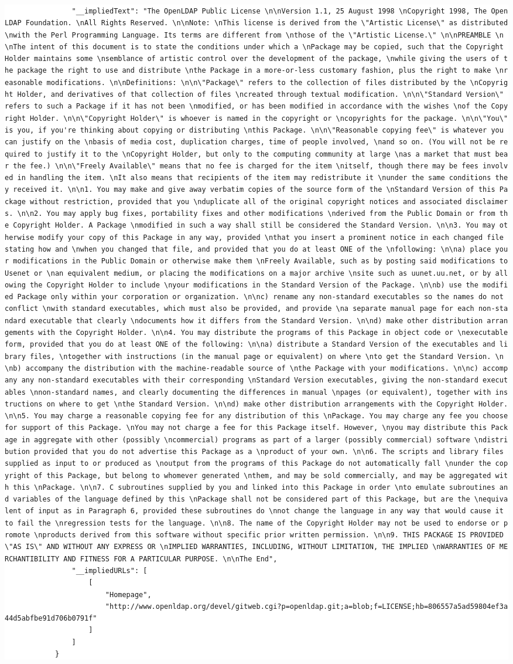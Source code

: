                     "__impliedText": "The OpenLDAP Public License \n\nVersion 1.1, 25 August 1998 \nCopyright 1998, The OpenLDAP Foundation. \nAll Rights Reserved. \n\nNote: \nThis license is derived from the \"Artistic License\" as distributed \nwith the Perl Programming Language. Its terms are different from \nthose of the \"Artistic License.\" \n\nPREAMBLE \n\nThe intent of this document is to state the conditions under which a \nPackage may be copied, such that the Copyright Holder maintains some \nsemblance of artistic control over the development of the package, \nwhile giving the users of the package the right to use and distribute \nthe Package in a more-or-less customary fashion, plus the right to make \nreasonable modifications. \n\nDefinitions: \n\n\"Package\" refers to the collection of files distributed by the \nCopyright Holder, and derivatives of that collection of files \ncreated through textual modification. \n\n\"Standard Version\" refers to such a Package if it has not been \nmodified, or has been modified in accordance with the wishes \nof the Copyright Holder. \n\n\"Copyright Holder\" is whoever is named in the copyright or \ncopyrights for the package. \n\n\"You\" is you, if you're thinking about copying or distributing \nthis Package. \n\n\"Reasonable copying fee\" is whatever you can justify on the \nbasis of media cost, duplication charges, time of people involved, \nand so on. (You will not be required to justify it to the \nCopyright Holder, but only to the computing community at large \nas a market that must bear the fee.) \n\n\"Freely Available\" means that no fee is charged for the item \nitself, though there may be fees involved in handling the item. \nIt also means that recipients of the item may redistribute it \nunder the same conditions they received it. \n\n1. You may make and give away verbatim copies of the source form of the \nStandard Version of this Package without restriction, provided that you \nduplicate all of the original copyright notices and associated disclaimers. \n\n2. You may apply bug fixes, portability fixes and other modifications \nderived from the Public Domain or from the Copyright Holder. A Package \nmodified in such a way shall still be considered the Standard Version. \n\n3. You may otherwise modify your copy of this Package in any way, provided \nthat you insert a prominent notice in each changed file stating how and \nwhen you changed that file, and provided that you do at least ONE of the \nfollowing: \n\na) place your modifications in the Public Domain or otherwise make them \nFreely Available, such as by posting said modifications to Usenet or \nan equivalent medium, or placing the modifications on a major archive \nsite such as uunet.uu.net, or by allowing the Copyright Holder to include \nyour modifications in the Standard Version of the Package. \n\nb) use the modified Package only within your corporation or organization. \n\nc) rename any non-standard executables so the names do not conflict \nwith standard executables, which must also be provided, and provide \na separate manual page for each non-standard executable that clearly \ndocuments how it differs from the Standard Version. \n\nd) make other distribution arrangements with the Copyright Holder. \n\n4. You may distribute the programs of this Package in object code or \nexecutable form, provided that you do at least ONE of the following: \n\na) distribute a Standard Version of the executables and library files, \ntogether with instructions (in the manual page or equivalent) on where \nto get the Standard Version. \n\nb) accompany the distribution with the machine-readable source of \nthe Package with your modifications. \n\nc) accompany any non-standard executables with their corresponding \nStandard Version executables, giving the non-standard executables \nnon-standard names, and clearly documenting the differences in manual \npages (or equivalent), together with instructions on where to get \nthe Standard Version. \n\nd) make other distribution arrangements with the Copyright Holder. \n\n5. You may charge a reasonable copying fee for any distribution of this \nPackage. You may charge any fee you choose for support of this Package. \nYou may not charge a fee for this Package itself. However, \nyou may distribute this Package in aggregate with other (possibly \ncommercial) programs as part of a larger (possibly commercial) software \ndistribution provided that you do not advertise this Package as a \nproduct of your own. \n\n6. The scripts and library files supplied as input to or produced as \noutput from the programs of this Package do not automatically fall \nunder the copyright of this Package, but belong to whomever generated \nthem, and may be sold commercially, and may be aggregated with this \nPackage. \n\n7. C subroutines supplied by you and linked into this Package in order \nto emulate subroutines and variables of the language defined by this \nPackage shall not be considered part of this Package, but are the \nequivalent of input as in Paragraph 6, provided these subroutines do \nnot change the language in any way that would cause it to fail the \nregression tests for the language. \n\n8. The name of the Copyright Holder may not be used to endorse or promote \nproducts derived from this software without specific prior written permission. \n\n9. THIS PACKAGE IS PROVIDED \"AS IS\" AND WITHOUT ANY EXPRESS OR \nIMPLIED WARRANTIES, INCLUDING, WITHOUT LIMITATION, THE IMPLIED \nWARRANTIES OF MERCHANTIBILITY AND FITNESS FOR A PARTICULAR PURPOSE. \n\nThe End",
                    "__impliedURLs": [
                        [
                            "Homepage",
                            "http://www.openldap.org/devel/gitweb.cgi?p=openldap.git;a=blob;f=LICENSE;hb=806557a5ad59804ef3a44d5abfbe91d706b0791f"
                        ]
                    ]
                }